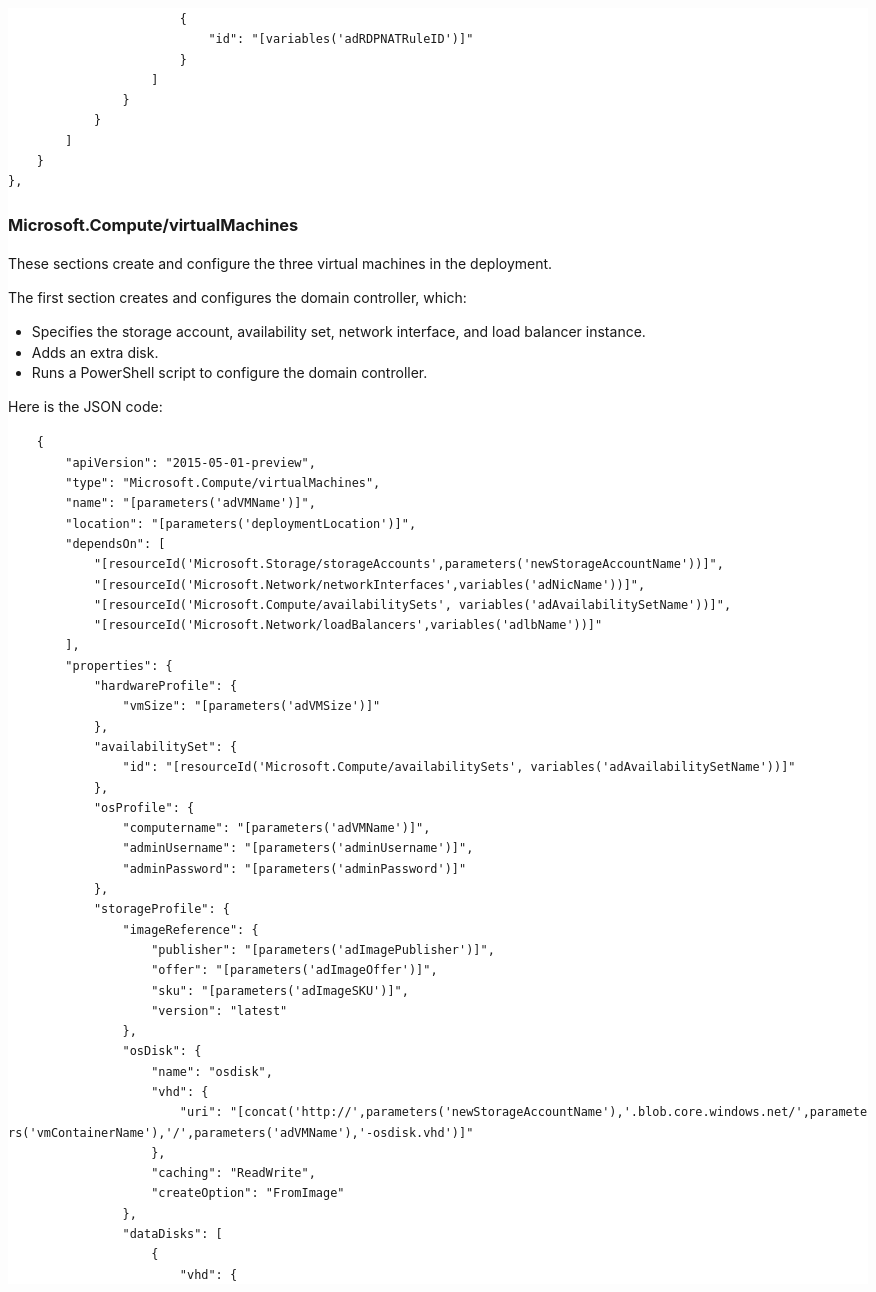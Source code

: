                             {
                                "id": "[variables('adRDPNATRuleID')]"
                            }
                        ]
                    }
                }
            ]
        }
    },


### Microsoft.Compute/virtualMachines

These sections create and configure the three virtual machines in the deployment.

The first section creates and configures the domain controller, which:

- Specifies the storage account, availability set, network interface, and load balancer instance.
- Adds an extra disk.
- Runs a PowerShell script to configure the domain controller.

Here is the JSON code:

        {
            "apiVersion": "2015-05-01-preview",
            "type": "Microsoft.Compute/virtualMachines",
            "name": "[parameters('adVMName')]",
            "location": "[parameters('deploymentLocation')]",
            "dependsOn": [
                "[resourceId('Microsoft.Storage/storageAccounts',parameters('newStorageAccountName'))]",
                "[resourceId('Microsoft.Network/networkInterfaces',variables('adNicName'))]",
                "[resourceId('Microsoft.Compute/availabilitySets', variables('adAvailabilitySetName'))]",
                "[resourceId('Microsoft.Network/loadBalancers',variables('adlbName'))]"
            ],
            "properties": {
                "hardwareProfile": {
                    "vmSize": "[parameters('adVMSize')]"
                },
                "availabilitySet": {
                    "id": "[resourceId('Microsoft.Compute/availabilitySets', variables('adAvailabilitySetName'))]"
                },
                "osProfile": {
                    "computername": "[parameters('adVMName')]",
                    "adminUsername": "[parameters('adminUsername')]",
                    "adminPassword": "[parameters('adminPassword')]"
                },
                "storageProfile": {
                    "imageReference": {
                        "publisher": "[parameters('adImagePublisher')]",
                        "offer": "[parameters('adImageOffer')]",
                        "sku": "[parameters('adImageSKU')]",
                        "version": "latest"
                    },
                    "osDisk": {
                        "name": "osdisk",
                        "vhd": {
                            "uri": "[concat('http://',parameters('newStorageAccountName'),'.blob.core.windows.net/',parameters('vmContainerName'),'/',parameters('adVMName'),'-osdisk.vhd')]"
                        },
                        "caching": "ReadWrite",
                        "createOption": "FromImage"
                    },
                    "dataDisks": [
                        {
                            "vhd": {